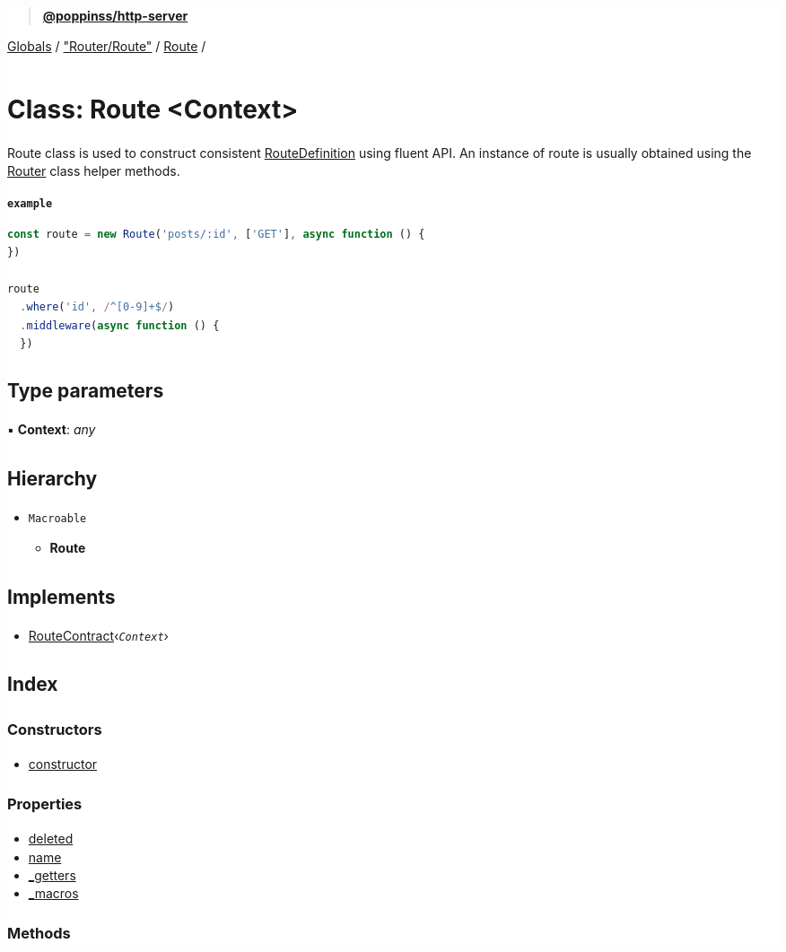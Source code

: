 > **[@poppinss/http-server](../README.md)**

[Globals](../README.md) / ["Router/Route"](../modules/_router_route_.md) / [Route](_router_route_.route.md) /

# Class: Route <**Context**>

Route class is used to construct consistent [RouteDefinition](../modules/_contracts_.md#routedefinition) using
fluent API. An instance of route is usually obtained using the
[Router](_router_index_.router.md) class helper methods.

**`example`** 
```ts
const route = new Route('posts/:id', ['GET'], async function () {
})

route
  .where('id', /^[0-9]+$/)
  .middleware(async function () {
  })
```

## Type parameters

▪ **Context**: *any*

## Hierarchy

* `Macroable`

  * **Route**

## Implements

* [RouteContract](../interfaces/_contracts_.routecontract.md)‹*`Context`*›

## Index

### Constructors

* [constructor](_router_route_.route.md#constructor)

### Properties

* [deleted](_router_route_.route.md#deleted)
* [name](_router_route_.route.md#name)
* [_getters](_router_route_.route.md#static-protected-_getters)
* [_macros](_router_route_.route.md#static-protected-_macros)

### Methods
